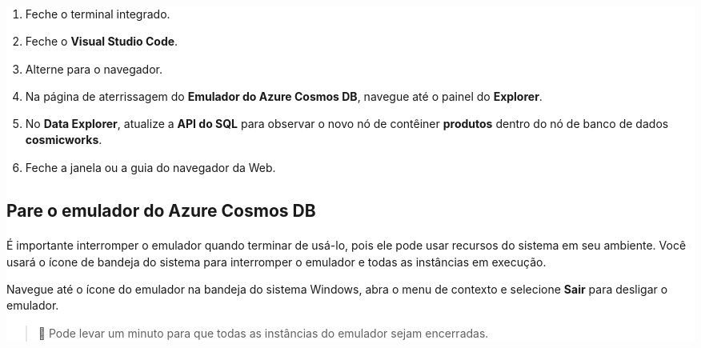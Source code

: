 1. Feche o terminal integrado.

1. Feche o **Visual Studio Code**.

1. Alterne para o navegador.

1. Na página de aterrissagem do **Emulador do Azure Cosmos DB**, navegue até o painel do **Explorer**.

1. No **Data Explorer**, atualize a **API do SQL** para observar o novo nó de contêiner **produtos** dentro do nó de banco de dados **cosmicworks**.

1. Feche a janela ou a guia do navegador da Web.

## Pare o emulador do Azure Cosmos DB

É importante interromper o emulador quando terminar de usá-lo, pois ele pode usar recursos do sistema em seu ambiente. Você usará o ícone de bandeja do sistema para interromper o emulador e todas as instâncias em execução.

 Navegue até o ícone do emulador na bandeja do sistema Windows, abra o menu de contexto e selecione **Sair** para desligar o emulador.

> &#128221; Pode levar um minuto para que todas as instâncias do emulador sejam encerradas.

[code.visualstudio.com/docs/getstarted]: https://code.visualstudio.com/docs/getstarted/tips-and-tricks
[docs.microsoft.com/azure/cosmos-db/local-emulator]: https://docs.microsoft.com/azure/cosmos-db/local-emulator
[docs.microsoft.com/dotnet/api/microsoft.azure.cosmos.container]: https://docs.microsoft.com/dotnet/api/microsoft.azure.cosmos.container
[docs.microsoft.com/dotnet/api/microsoft.azure.cosmos.container.id]: https://docs.microsoft.com/dotnet/api/microsoft.azure.cosmos.container.id
[docs.microsoft.com/dotnet/api/microsoft.azure.cosmos.cosmosclient.createdatabaseifnotexistsasync]: https://docs.microsoft.com/dotnet/api/microsoft.azure.cosmos.cosmosclient.createdatabaseifnotexistsasync
[docs.microsoft.com/dotnet/api/microsoft.azure.cosmos.database]: https://docs.microsoft.com/dotnet/api/microsoft.azure.cosmos.database
[docs.microsoft.com/dotnet/api/microsoft.azure.cosmos.database.createcontainerifnotexistsasync]: https://docs.microsoft.com/dotnet/api/microsoft.azure.cosmos.database.createcontainerifnotexistsasync
[docs.microsoft.com/dotnet/api/microsoft.azure.cosmos.database.id]: https://docs.microsoft.com/dotnet/api/microsoft.azure.cosmos.database.id
[docs.microsoft.com/dotnet/core/tools/dotnet-run]: https://docs.microsoft.com/dotnet/core/tools/dotnet-run
[nuget.org/packages/microsoft.azure.cosmos/3.22.1]: https://www.nuget.org/packages/Microsoft.Azure.Cosmos/3.22.1
